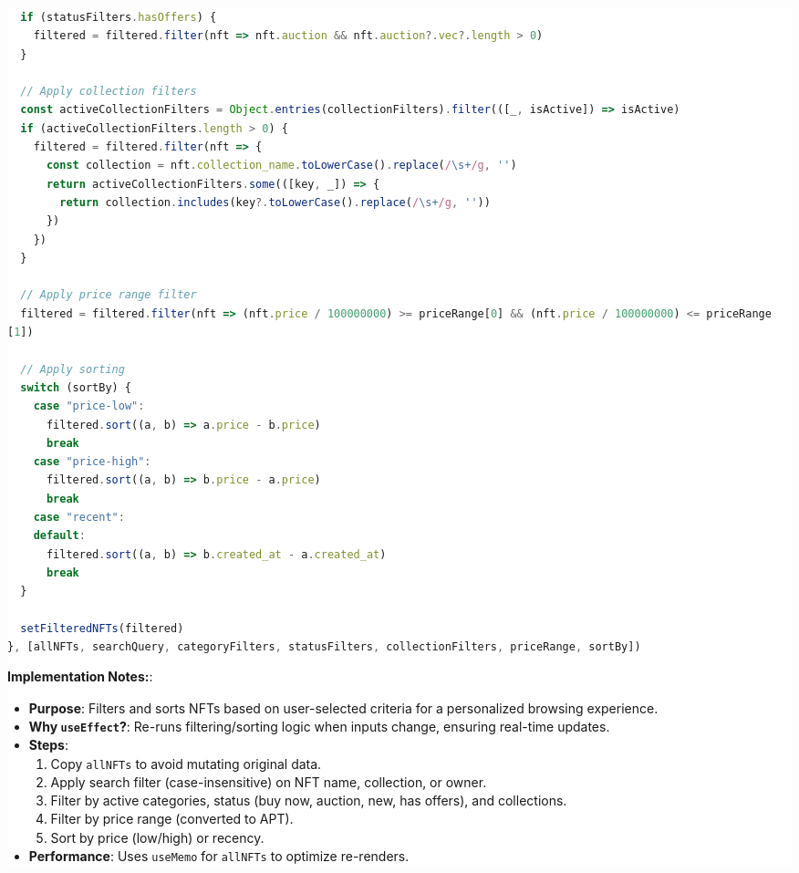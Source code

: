 ```javascript
  if (statusFilters.hasOffers) {
    filtered = filtered.filter(nft => nft.auction && nft.auction?.vec?.length > 0)
  }

  // Apply collection filters
  const activeCollectionFilters = Object.entries(collectionFilters).filter(([_, isActive]) => isActive)
  if (activeCollectionFilters.length > 0) {
    filtered = filtered.filter(nft => {
      const collection = nft.collection_name.toLowerCase().replace(/\s+/g, '')
      return activeCollectionFilters.some(([key, _]) => {
        return collection.includes(key?.toLowerCase().replace(/\s+/g, ''))
      })
    })
  }

  // Apply price range filter
  filtered = filtered.filter(nft => (nft.price / 100000000) >= priceRange[0] && (nft.price / 100000000) <= priceRange[1])

  // Apply sorting
  switch (sortBy) {
    case "price-low":
      filtered.sort((a, b) => a.price - b.price)
      break
    case "price-high":
      filtered.sort((a, b) => b.price - a.price)
      break
    case "recent":
    default:
      filtered.sort((a, b) => b.created_at - a.created_at)
      break
  }

  setFilteredNFTs(filtered)
}, [allNFTs, searchQuery, categoryFilters, statusFilters, collectionFilters, priceRange, sortBy])
```

**Implementation Notes:**:

- **Purpose**: Filters and sorts NFTs based on user-selected criteria for a personalized browsing experience.
- **Why `useEffect`?**: Re-runs filtering/sorting logic when inputs change, ensuring real-time updates.
- **Steps**:
  1. Copy `allNFTs` to avoid mutating original data.
  2. Apply search filter (case-insensitive) on NFT name, collection, or owner.
  3. Filter by active categories, status (buy now, auction, new, has offers), and collections.
  4. Filter by price range (converted to APT).
  5. Sort by price (low/high) or recency.
- **Performance**: Uses `useMemo` for `allNFTs` to optimize re-renders.
